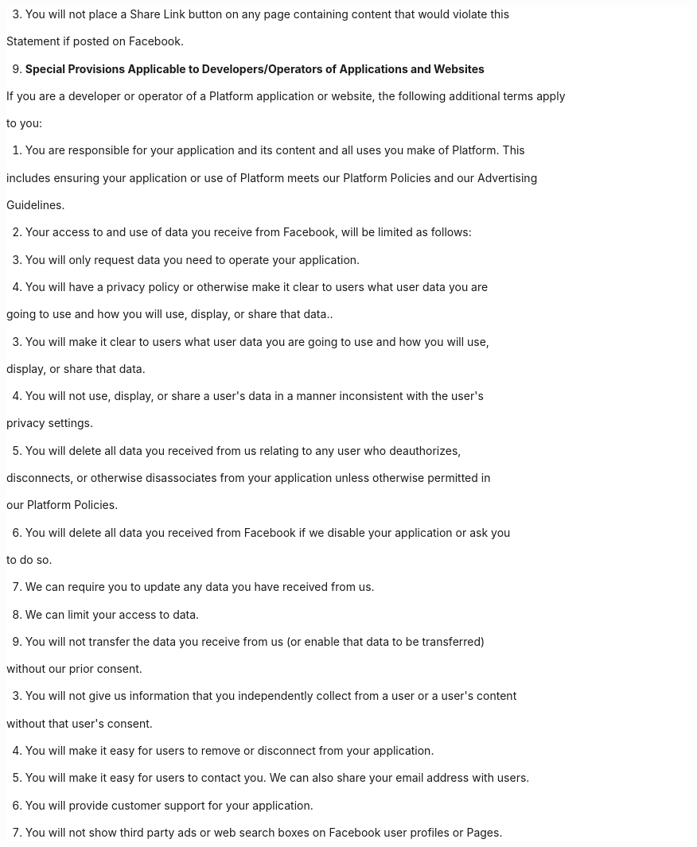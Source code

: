 3. You will not place a Share Link button on any page containing content that would violate this

Statement if posted on Facebook.<span style="background-color: red;">

 </span>

9. **Special Provisions Applicable to Developers/Operators of Applications and Websites**

If you are a developer or operator of a Platform application or website, the following additional terms apply

to you:

1. You are responsible for your application and its content and all uses you make of Platform. This

includes ensuring your application or use of Platform meets our Platform Policies and our Advertising

Guidelines.

2. Your access to and use of data you receive from Facebook, will be limited as follows:

1. You will only request data you need to operate your application.

2. You will have a privacy policy or otherwise make it clear to users what user data you are

going to use and how you will use, display, or share that data..

3. You will make it clear to users what user data you are going to use and how you will use,

display, or share that data.

4. You will not use, display, or share a user's data in a manner inconsistent with the user's

privacy settings.

5. You will delete all data you received from us relating to any user who deauthorizes,

disconnects, or otherwise disassociates from your application unless otherwise permitted in

our Platform Policies.

6. You will delete all data you received from Facebook if we disable your application or ask you

to do so.

7. We can require you to update any data you have received from us.

8. We can limit your access to data.

9. You will not transfer the data you receive from us (or enable that data to be transferred)

without our prior consent.

3. You will not give us information that you independently collect from a user or a user's content

without that user's consent.

4. You will make it easy for users to remove or disconnect from your application.

5. You will make it easy for users to contact you. We can also share your email address with users.

6. You will provide customer support for your application.

7. You will not show third party ads or web search boxes on Facebook user profiles or Pages.

